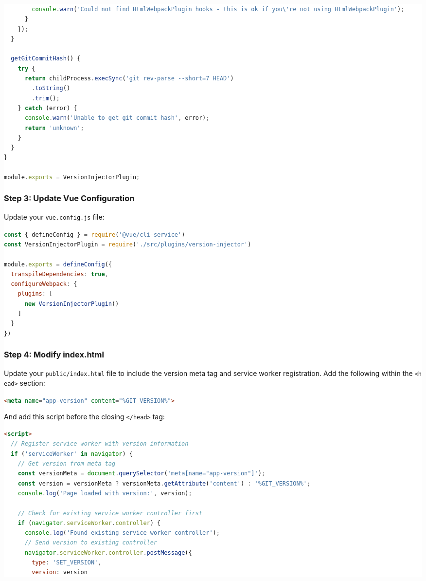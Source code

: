 ```javascript
        console.warn('Could not find HtmlWebpackPlugin hooks - this is ok if you\'re not using HtmlWebpackPlugin');
      }
    });
  }

  getGitCommitHash() {
    try {
      return childProcess.execSync('git rev-parse --short=7 HEAD')
        .toString()
        .trim();
    } catch (error) {
      console.warn('Unable to get git commit hash', error);
      return 'unknown';
    }
  }
}

module.exports = VersionInjectorPlugin;
```

### Step 3: Update Vue Configuration

Update your `vue.config.js` file:

```javascript
const { defineConfig } = require('@vue/cli-service')
const VersionInjectorPlugin = require('./src/plugins/version-injector')

module.exports = defineConfig({
  transpileDependencies: true,
  configureWebpack: {
    plugins: [
      new VersionInjectorPlugin()
    ]
  }
})
```

### Step 4: Modify index.html

Update your `public/index.html` file to include the version meta tag and service worker registration. Add the following within the `<head>` section:

```html
<meta name="app-version" content="%GIT_VERSION%">
```

And add this script before the closing `</head>` tag:

```html
<script>
  // Register service worker with version information
  if ('serviceWorker' in navigator) {
    // Get version from meta tag
    const versionMeta = document.querySelector('meta[name="app-version"]');
    const version = versionMeta ? versionMeta.getAttribute('content') : '%GIT_VERSION%';
    console.log('Page loaded with version:', version);
    
    // Check for existing service worker controller first
    if (navigator.serviceWorker.controller) {
      console.log('Found existing service worker controller');
      // Send version to existing controller
      navigator.serviceWorker.controller.postMessage({
        type: 'SET_VERSION',
        version: version
```